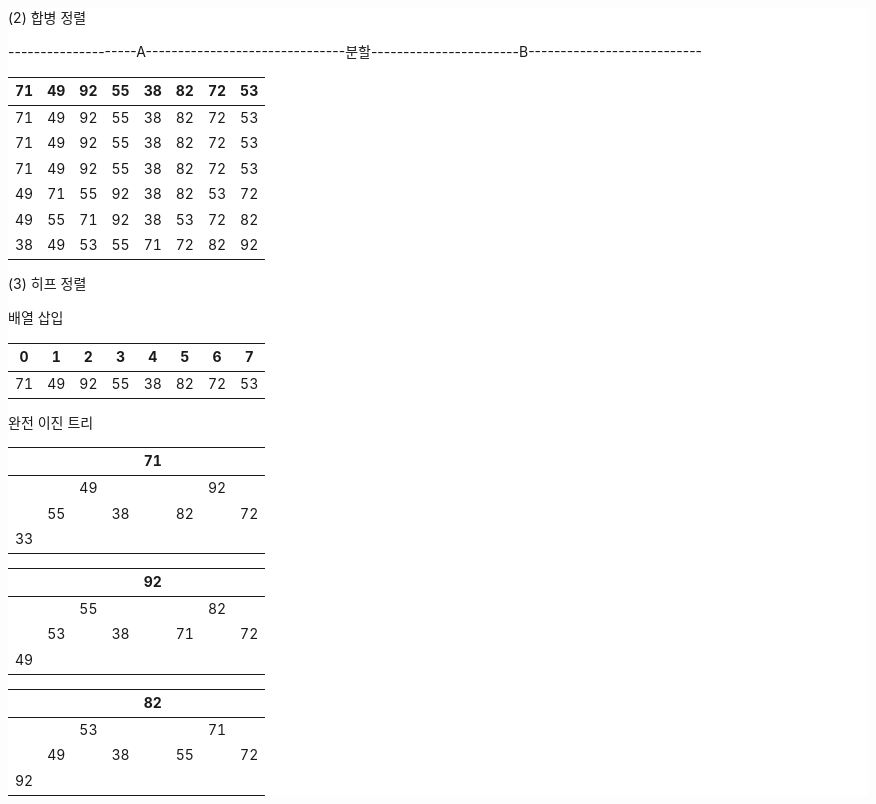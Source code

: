 

(2) 합병 정렬

  --------------------A-------------------------------분할-----------------------B---------------------------

| 71   | 49   | 92   | 55   | 38   | 82   | 72   | 53   |
| ---- | ---- | ---- | ---- | ---- | ---- | ---- | ---- |
| 71   | 49   | 92   | 55   | 38   | 82   | 72   | 53   |
| 71   | 49   | 92   | 55   | 38   | 82   | 72   | 53   |
| 71   | 49   | 92   | 55   | 38   | 82   | 72   | 53   |
| 49   | 71   | 55   | 92   | 38   | 82   | 53   | 72   |
| 49   | 55   | 71   | 92   | 38   | 53   | 72   | 82   |
| 38   | 49   | 53   | 55   | 71   | 72   | 82   | 92   |



(3) 히프 정렬

배열 삽입

| 0    | 1    | 2    | 3    | 4    | 5    | 6    | 7    |
| ---- | ---- | ---- | ---- | ---- | ---- | ---- | ---- |
| 71   | 49   | 92   | 55   | 38   | 82   | 72   | 53   |



완전 이진 트리



|      |      |      |      | 71   |      |      |      |
| ---- | ---- | ---- | ---- | ---- | ---- | ---- | ---- |
|      |      | 49   |      |      |      | 92   |      |
|      | 55   |      | 38   |      | 82   |      | 72   |
| 33   |      |      |      |      |      |      |      |

|      |      |      |      | 92   |      |      |      |
| ---- | ---- | ---- | ---- | ---- | ---- | ---- | ---- |
|      |      | 55   |      |      |      | 82   |      |
|      | 53   |      | 38   |      | 71   |      | 72   |
| 49   |      |      |      |      |      |      |      |

|      |      |      |      | 82   |      |      |      |
| ---- | ---- | ---- | ---- | ---- | ---- | ---- | ---- |
|      |      | 53   |      |      |      | 71   |      |
|      | 49   |      | 38   |      | 55   |      | 72   |
| 92   |      |      |      |      |      |      |      |
